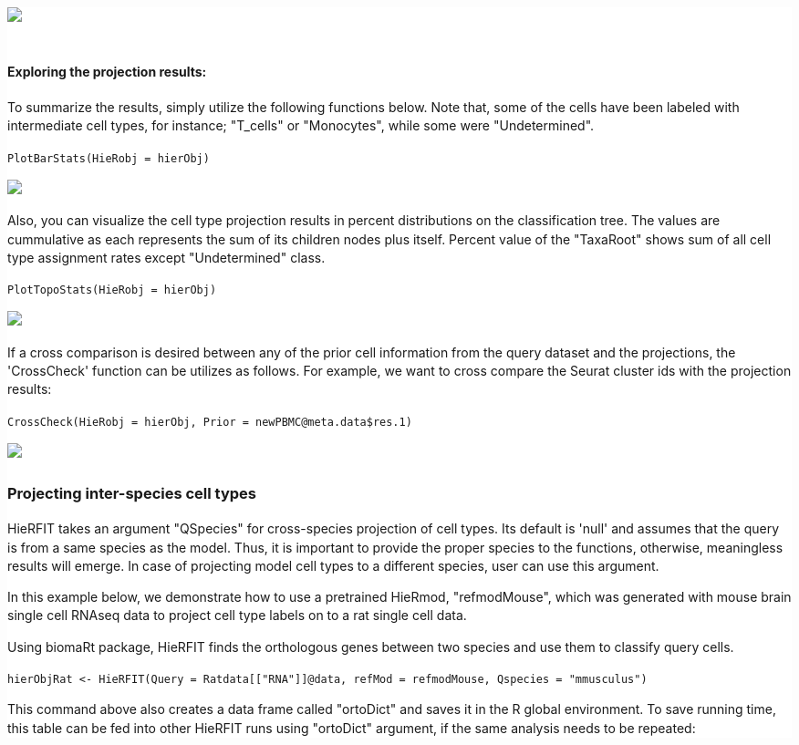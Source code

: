 <img src="data/extra/head_hierObj.png" width="50%">
<br/>
<br/>

#### Exploring the projection results:

To summarize the results, simply utilize the following functions below. Note that, some of the cells have been labeled with intermediate cell types, for instance; "T_cells" or "Monocytes", while some were "Undetermined".

```{r}
PlotBarStats(HieRobj = hierObj)
```
<img src="data/extra/ProjectionsBarplot.png" width="75%">
<br/>

Also, you can visualize the cell type projection results in percent distributions on the classification tree. The values are cummulative as each represents the sum of its children nodes plus itself. Percent value of the "TaxaRoot" shows sum of all cell type assignment rates except "Undetermined" class.

```{r}
PlotTopoStats(HieRobj = hierObj)
```

<img src="data/extra/reportTree.png" width="75%">

<br/>

If a cross comparison is desired between any of the prior cell information from the query dataset and the projections, the 'CrossCheck' function can be utilizes as follows. For example, we want to cross compare the Seurat cluster ids with the projection results:

```{r}
CrossCheck(HieRobj = hierObj, Prior = newPBMC@meta.data$res.1)
```

<img src="data/extra/CrossCheck_hierObj.png" width="75%">
<br/>


### Projecting inter-species cell types

HieRFIT takes an argument "QSpecies" for cross-species projection of cell types. Its default is 'null' and assumes that the query is from a same species as the model. Thus, it is important to provide the proper species to the functions, otherwise, meaningless results will emerge. In case of projecting model cell types to a different species, user can use this argument.

In this example below, we demonstrate how to use a pretrained HieRmod, "refmodMouse", which was generated with mouse brain single cell RNAseq data to project cell type labels on to a rat single cell data. 

Using biomaRt package, HieRFIT finds the orthologous genes between two species and use them to classify query cells.

```{r}
hierObjRat <- HieRFIT(Query = Ratdata[["RNA"]]@data, refMod = refmodMouse, Qspecies = "mmusculus")
```
This command above also creates a data frame called "ortoDict" and saves it in the R global environment. To save running time, this table can be fed into other HieRFIT runs using "ortoDict" argument, if the same analysis needs to be repeated:
